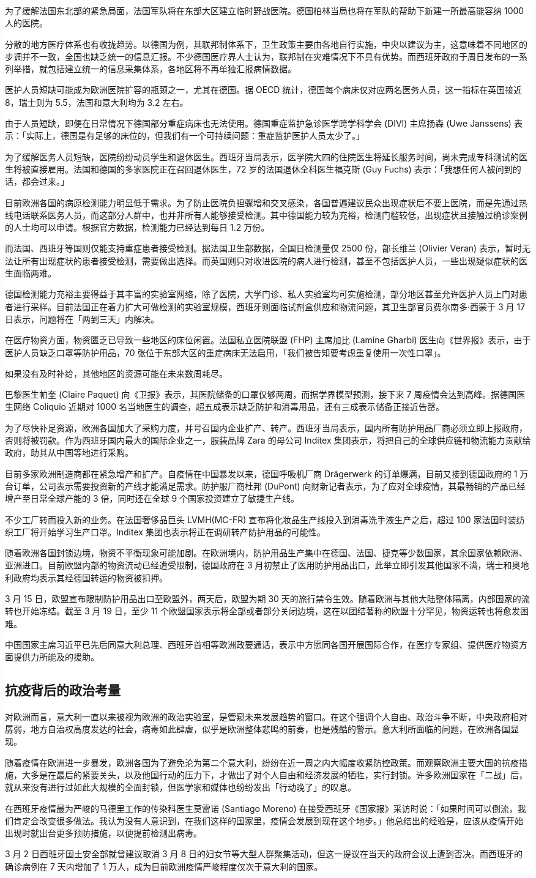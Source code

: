 为了缓解法国东北部的紧急局面，法国军队将在东部大区建立临时野战医院。德国柏林当局也将在军队的帮助下新建一所最高能容纳 1000 人的医院。

分散的地方医疗体系也有收拢趋势。以德国为例，其联邦制体系下，卫生政策主要由各地自行实施，中央以建议为主，这意味着不同地区的步调并不一致，全国也缺乏统一的信息汇报。不少德国医疗界人士认为，联邦制在灾难情况下不具有优势。而西班牙政府于周日发布的一系列举措，就包括建立统一的信息采集体系，各地区将不再单独汇报病情数据。

医护人员短缺可能成为欧洲医院扩容的瓶颈之一，尤其在德国。据 OECD 统计，德国每个病床仅对应两名医务人员，这一指标在英国接近 8，瑞士则为 5.5，法国和意大利均为 3.2 左右。

由于人员短缺，即便在日常情况下德国部分重症病床也无法使用。德国重症监护急诊医学跨学科学会 (DIVI) 主席扬森 (Uwe Janssens) 表示：「实际上，德国是有足够的床位的，但我们有一个可持续问题：重症监护医护人员太少了。」

为了缓解医务人员短缺，医院纷纷动员学生和退休医生。西班牙当局表示，医学院大四的住院医生将延长服务时间，尚未完成专科测试的医生将被直接雇用。法国和德国的多家医院正在召回退休医生，72 岁的法国退休全科医生福克斯 (Guy Fuchs) 表示：「我想任何人被问到的话，都会过来。」

目前欧洲各国的病原检测能力明显低于需求。为了防止医院负担骤增和交叉感染，各国普遍建议民众出现症状后不要上医院，而是先通过热线电话联系医务人员，而这部分人群中，也并非所有人能够接受检测。其中德国能力较为充裕，检测门槛较低，出现症状且接触过确诊案例的人士均可以申请。根据官方数据，检测能力已经达到每日 1.2 万份。

而法国、西班牙等国则仅能支持重症患者接受检测。据法国卫生部数据，全国日检测量仅 2500 份，部长维兰 (Olivier Veran) 表示，暂时无法让所有出现症状的患者接受检测，需要做出选择。而英国则只对收进医院的病人进行检测，甚至不包括医护人员，一些出现疑似症状的医生面临两难。

德国检测能力充裕主要得益于其丰富的实验室网络，除了医院，大学门诊、私人实验室均可实施检测，部分地区甚至允许医护人员上门对患者进行采样。目前法国正在着力扩大可做检测的实验室规模，西班牙则面临试剂盒供应和物流问题，其卫生部官员费尔南多·西蒙于 3 月 17 日表示，问题将在「两到三天」内解决。

在医疗物资方面，物资匮乏已导致一些地区的床位闲置。法国私立医院联盟 (FHP) 主席加比 (Lamine Gharbi) 医生向《世界报》表示，由于医护人员缺乏口罩等防护用品，70 张位于东部大区的重症病床无法启用，「我们被告知要考虑重复使用一次性口罩」。

如果没有及时补给，其他地区的资源可能在未来数周耗尽。

巴黎医生帕奎 (Claire Paquet) 向《卫报》表示，其医院储备的口罩仅够两周，而据学界模型预测，接下来 7 周疫情会达到高峰。据德国医生网络 Coliquio 近期对 1000 名当地医生的调查，超五成表示缺乏防护和消毒用品，还有三成表示储备正接近告罄。

为了尽快补足资源，欧洲各国加大了采购力度，并号召国内企业扩产、转产。西班牙当局表示，国内所有防护用品厂商必须立即上报政府，否则将被罚款。作为西班牙国内最大的国际企业之一，服装品牌 Zara 的母公司 Inditex 集团表示，将把自己的全球供应链和物流能力贡献给政府，助其从中国等地进行采购。

目前多家欧洲制造商都在紧急增产和扩产。自疫情在中国暴发以来，德国呼吸机厂商 Drägerwerk 的订单爆满，目前又接到德国政府的 1 万台订单，公司表示需要投资新的产线才能满足需求。防护服厂商杜邦 (DuPont) 向财新记者表示，为了应对全球疫情，其最畅销的产品已经增产至日常全球产能的 3 倍，同时还在全球 9 个国家投资建立了敏捷生产线。

不少工厂转而投入新的业务。在法国奢侈品巨头 LVMH(MC-FR) 宣布将化妆品生产线投入到消毒洗手液生产之后，超过 100 家法国时装纺织工厂将开始学习生产口罩。Inditex 集团也表示将正在调研转产防护用品的可能性。

随着欧洲各国封锁边境，物资不平衡现象可能加剧。在欧洲境内，防护用品生产集中在德国、法国、捷克等少数国家，其余国家依赖欧洲、亚洲进口。目前欧盟内部的物资流动已经遭受限制，德国政府在 3 月初禁止了医用防护用品出口，此举立即引发其他国家不满，瑞士和奥地利政府均表示其经德国转运的物资被扣押。

3 月 15 日，欧盟宣布限制防护用品出口至欧盟外，两天后，欧盟为期 30 天的旅行禁令生效。随着欧洲与其他大陆整体隔离，内部国家的流转也开始冻结。截至 3 月 19 日，至少 11 个欧盟国家表示将全部或者部分关闭边境，这在以团结著称的欧盟十分罕见，物资运转也将愈发困难。

中国国家主席习近平已先后同意大利总理、西班牙首相等欧洲政要通话，表示中方愿同各国开展国际合作，在医疗专家组、提供医疗物资方面提供力所能及的援助。

抗疫背后的政治考量
---------

对欧洲而言，意大利一直以来被视为欧洲的政治实验室，是管窥未来发展趋势的窗口。在这个强调个人自由、政治斗争不断，中央政府相对孱弱，地方自治权高度发达的社会，病毒如此肆虐，似乎是欧洲整体悲鸣的前奏，也是残酷的警示。意大利所面临的问题，在欧洲各国显现。

随着疫情在欧洲进一步暴发，欧洲各国为了避免沦为第二个意大利，纷纷在近一周之内大幅度收紧防控政策。而观察欧洲主要大国的抗疫措施，大多是在最后的紧要关头，以及他国行动的压力下，才做出了对个人自由和经济发展的牺牲，实行封锁。许多欧洲国家在「二战」后，就从来没有进行过如此大规模的全面封锁，但医学家和媒体也纷纷发出「行动晚了」的叹息。

在西班牙疫情最为严峻的马德里工作的传染科医生莫雷诺 (Santiago Moreno) 在接受西班牙《国家报》采访时说：「如果时间可以倒流，我们肯定会改变很多做法。我认为没有人意识到，在我们这样的国家里，疫情会发展到现在这个地步。」他总结出的经验是，应该从疫情开始出现时就出台更多预防措施，以便提前检测出病毒。

3 月 2 日西班牙国土安全部就曾建议取消 3 月 8 日的妇女节等大型人群聚集活动，但这一提议在当天的政府会议上遭到否决。而西班牙的确诊病例在 7 天内增加了 1 万人，成为目前欧洲疫情严峻程度仅次于意大利的国家。
